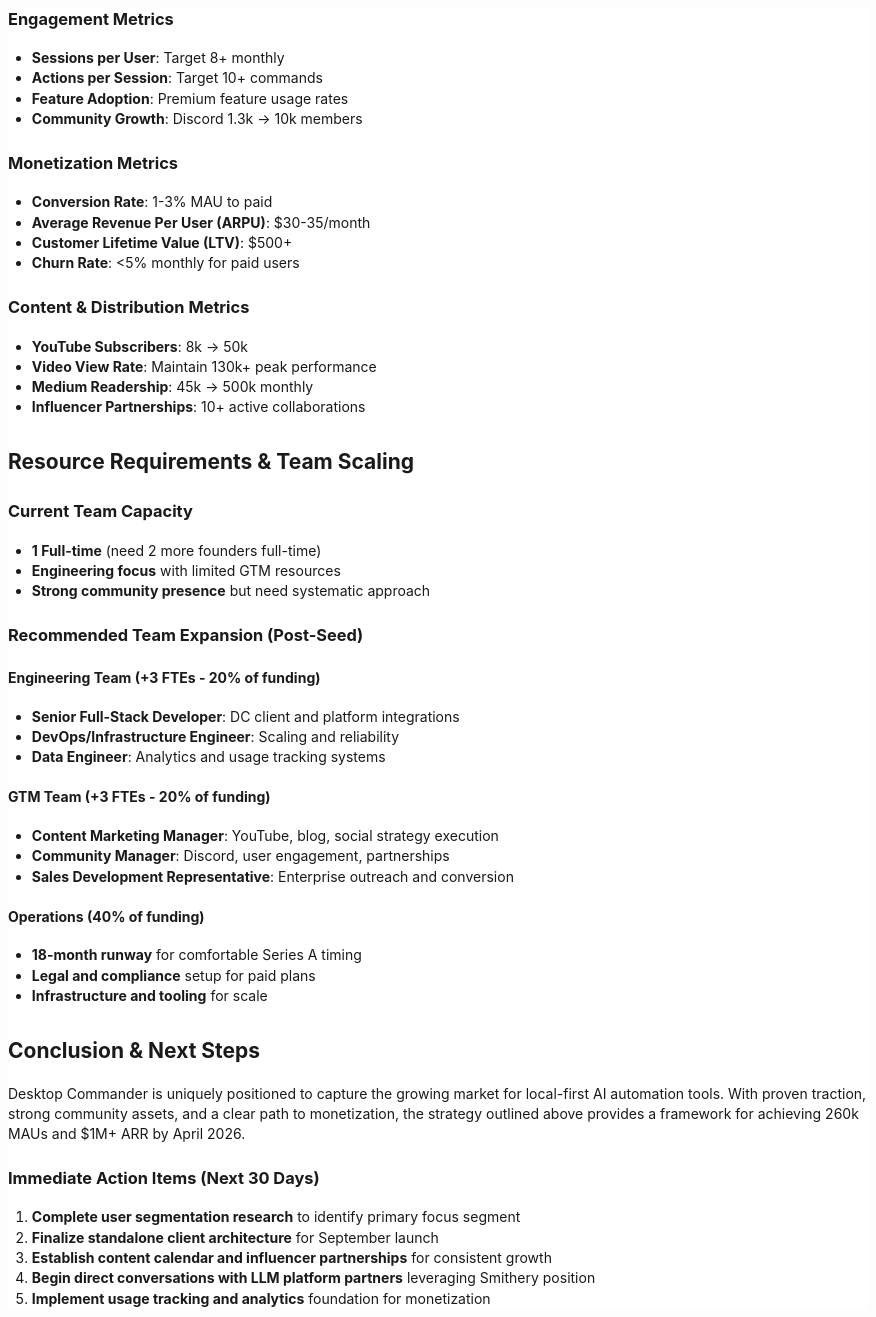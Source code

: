 ### Engagement Metrics
- **Sessions per User**: Target 8+ monthly
- **Actions per Session**: Target 10+ commands
- **Feature Adoption**: Premium feature usage rates
- **Community Growth**: Discord 1.3k → 10k members

### Monetization Metrics
- **Conversion Rate**: 1-3% MAU to paid
- **Average Revenue Per User (ARPU)**: $30-35/month
- **Customer Lifetime Value (LTV)**: $500+
- **Churn Rate**: <5% monthly for paid users

### Content & Distribution Metrics
- **YouTube Subscribers**: 8k → 50k
- **Video View Rate**: Maintain 130k+ peak performance
- **Medium Readership**: 45k → 500k monthly
- **Influencer Partnerships**: 10+ active collaborations

## Resource Requirements & Team Scaling

### Current Team Capacity
- **1 Full-time** (need 2 more founders full-time)
- **Engineering focus** with limited GTM resources
- **Strong community presence** but need systematic approach

### Recommended Team Expansion (Post-Seed)

#### Engineering Team (+3 FTEs - 20% of funding)
- **Senior Full-Stack Developer**: DC client and platform integrations
- **DevOps/Infrastructure Engineer**: Scaling and reliability
- **Data Engineer**: Analytics and usage tracking systems

#### GTM Team (+3 FTEs - 20% of funding)  
- **Content Marketing Manager**: YouTube, blog, social strategy execution
- **Community Manager**: Discord, user engagement, partnerships
- **Sales Development Representative**: Enterprise outreach and conversion

#### Operations (40% of funding)
- **18-month runway** for comfortable Series A timing
- **Legal and compliance** setup for paid plans
- **Infrastructure and tooling** for scale

## Conclusion & Next Steps

Desktop Commander is uniquely positioned to capture the growing market for local-first AI automation tools. With proven traction, strong community assets, and a clear path to monetization, the strategy outlined above provides a framework for achieving 260k MAUs and $1M+ ARR by April 2026.

### Immediate Action Items (Next 30 Days)
1. **Complete user segmentation research** to identify primary focus segment
2. **Finalize standalone client architecture** for September launch
3. **Establish content calendar and influencer partnerships** for consistent growth
4. **Begin direct conversations with LLM platform partners** leveraging Smithery position
5. **Implement usage tracking and analytics** foundation for monetization
